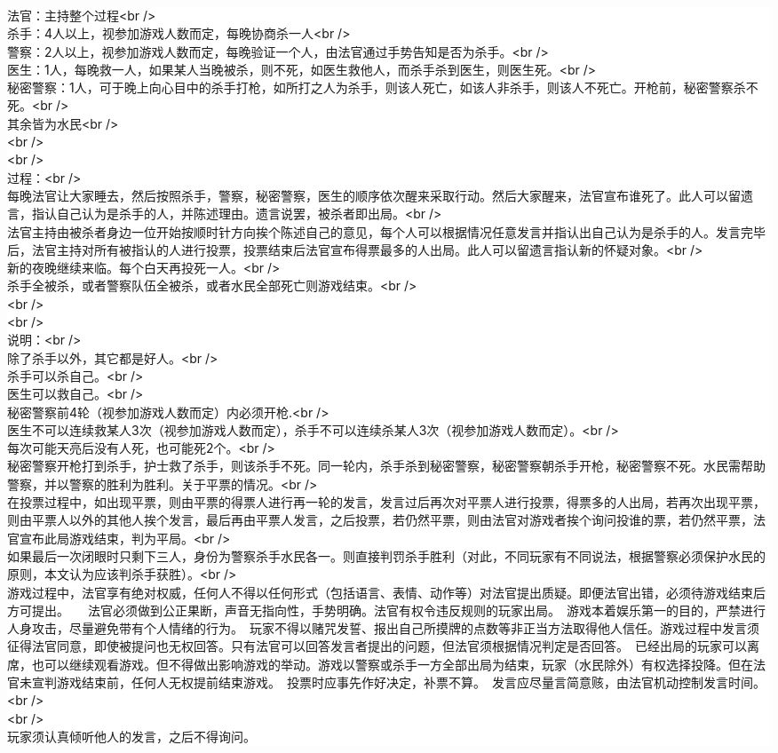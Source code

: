 法官：主持整个过程<br &#47;><br />
杀手：4人以上，视参加游戏人数而定，每晚协商杀一人<br &#47;><br />
警察：2人以上，视参加游戏人数而定，每晚验证一个人，由法官通过手势告知是否为杀手。<br &#47;><br />
医生：1人，每晚救一人，如果某人当晚被杀，则不死，如医生救他人，而杀手杀到医生，则医生死。<br &#47;><br />
秘密警察：1人，可于晚上向心目中的杀手打枪，如所打之人为杀手，则该人死亡，如该人非杀手，则该人不死亡。开枪前，秘密警察杀不死。<br &#47;><br />
其余皆为水民<br &#47;><br />
<br &#47;><br />
<br &#47;><br />
过程：<br &#47;><br />
每晚法官让大家睡去，然后按照杀手，警察，秘密警察，医生的顺序依次醒来采取行动。然后大家醒来，法官宣布谁死了。此人可以留遗言，指认自己认为是杀手的人，并陈述理由。遗言说罢，被杀者即出局。<br &#47;><br />
法官主持由被杀者身边一位开始按顺时针方向挨个陈述自己的意见，每个人可以根据情况任意发言并指认出自己认为是杀手的人。发言完毕后，法官主持对所有被指认的人进行投票，投票结束后法官宣布得票最多的人出局。此人可以留遗言指认新的怀疑对象。<br &#47;><br />
新的夜晚继续来临。每个白天再投死一人。<br &#47;><br />
杀手全被杀，或者警察队伍全被杀，或者水民全部死亡则游戏结束。<br &#47;><br />
<br &#47;><br />
<br &#47;><br />
说明：<br &#47;><br />
除了杀手以外，其它都是好人。<br &#47;><br />
杀手可以杀自己。<br &#47;><br />
医生可以救自己。<br &#47;><br />
秘密警察前4轮（视参加游戏人数而定）内必须开枪.<br &#47;><br />
医生不可以连续救某人3次（视参加游戏人数而定），杀手不可以连续杀某人3次（视参加游戏人数而定）。<br &#47;><br />
每次可能天亮后没有人死，也可能死2个。<br &#47;><br />
秘密警察开枪打到杀手，护士救了杀手，则该杀手不死。同一轮内，杀手杀到秘密警察，秘密警察朝杀手开枪，秘密警察不死。水民需帮助警察，并以警察的胜利为胜利。关于平票的情况。<br &#47;><br />
在投票过程中，如出现平票，则由平票的得票人进行再一轮的发言，发言过后再次对平票人进行投票，得票多的人出局，若再次出现平票，则由平票人以外的其他人挨个发言，最后再由平票人发言，之后投票，若仍然平票，则由法官对游戏者挨个询问投谁的票，若仍然平票，法官宣布此局游戏结束，判为平局。<br &#47;><br />
如果最后一次闭眼时只剩下三人，身份为警察杀手水民各一。则直接判罚杀手胜利（对此，不同玩家有不同说法，根据警察必须保护水民的原则，本文认为应该判杀手获胜）。<br &#47;><br />
游戏过程中，法官享有绝对权威，任何人不得以任何形式（包括语言、表情、动作等）对法官提出质疑。即便法官出错，必须待游戏结束后方可提出。　　法官必须做到公正果断，声音无指向性，手势明确。法官有权令违反规则的玩家出局。　游戏本着娱乐第一的目的，严禁进行人身攻击，尽量避免带有个人情绪的行为。　玩家不得以赌咒发誓、报出自己所摸牌的点数等非正当方法取得他人信任。游戏过程中发言须征得法官同意，即使被提问也无权回答。只有法官可以回答发言者提出的问题，但法官须根据情况判定是否回答。　已经出局的玩家可以离席，也可以继续观看游戏。但不得做出影响游戏的举动。游戏以警察或杀手一方全部出局为结束，玩家（水民除外）有权选择投降。但在法官未宣判游戏结束前，任何人无权提前结束游戏。　投票时应事先作好决定，补票不算。　发言应尽量言简意赅，由法官机动控制发言时间。<br &#47;><br />
<br &#47;><br />
玩家须认真倾听他人的发言，之后不得询问。 </p>

